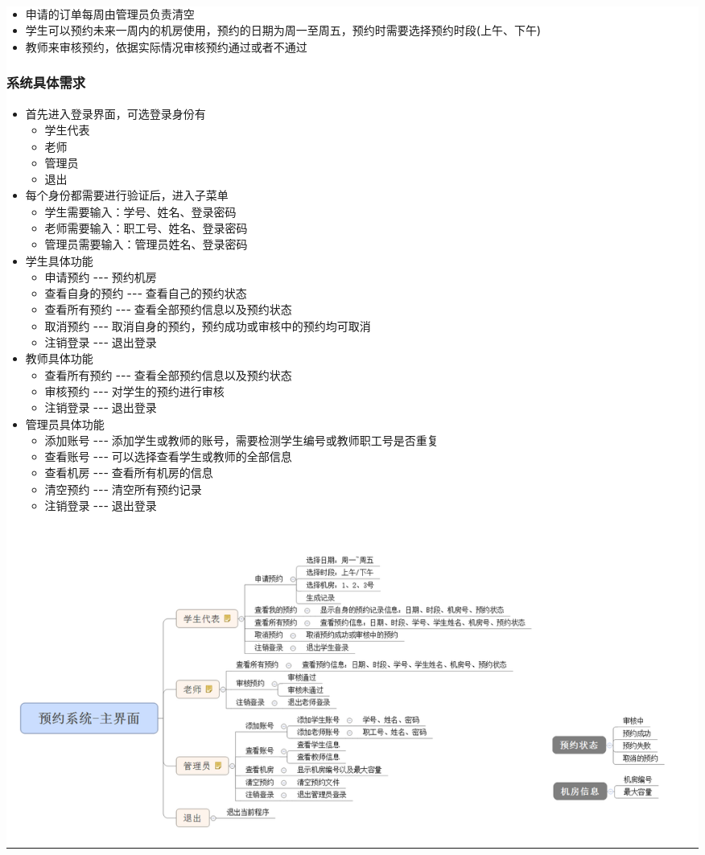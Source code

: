 * 申请的订单每周由管理员负责清空
* 学生可以预约未来一周内的机房使用，预约的日期为周一至周五，预约时需要选择预约时段(上午、下午)
* 教师来审核预约，依据实际情况审核预约通过或者不通过

### 系统具体需求

* 首先进入登录界面，可选登录身份有
    * 学生代表
    * 老师
    * 管理员
    * 退出
* 每个身份都需要进行验证后，进入子菜单
    * 学生需要输入：学号、姓名、登录密码
    * 老师需要输入：职工号、姓名、登录密码
    * 管理员需要输入：管理员姓名、登录密码
* 学生具体功能
    * 申请预约 --- 预约机房
    * 查看自身的预约 --- 查看自己的预约状态
    * 查看所有预约 --- 查看全部预约信息以及预约状态
    * 取消预约 --- 取消自身的预约，预约成功或审核中的预约均可取消
    * 注销登录 --- 退出登录
* 教师具体功能
    * 查看所有预约 --- 查看全部预约信息以及预约状态
    * 审核预约 --- 对学生的预约进行审核
    * 注销登录 --- 退出登录
* 管理员具体功能
    * 添加账号 --- 添加学生或教师的账号，需要检测学生编号或教师职工号是否重复
    * 查看账号 --- 可以选择查看学生或教师的全部信息
    * 查看机房 --- 查看所有机房的信息
    * 清空预约 --- 清空所有预约记录
    * 注销登录 --- 退出登录

![](../photos/7_2.png)

---